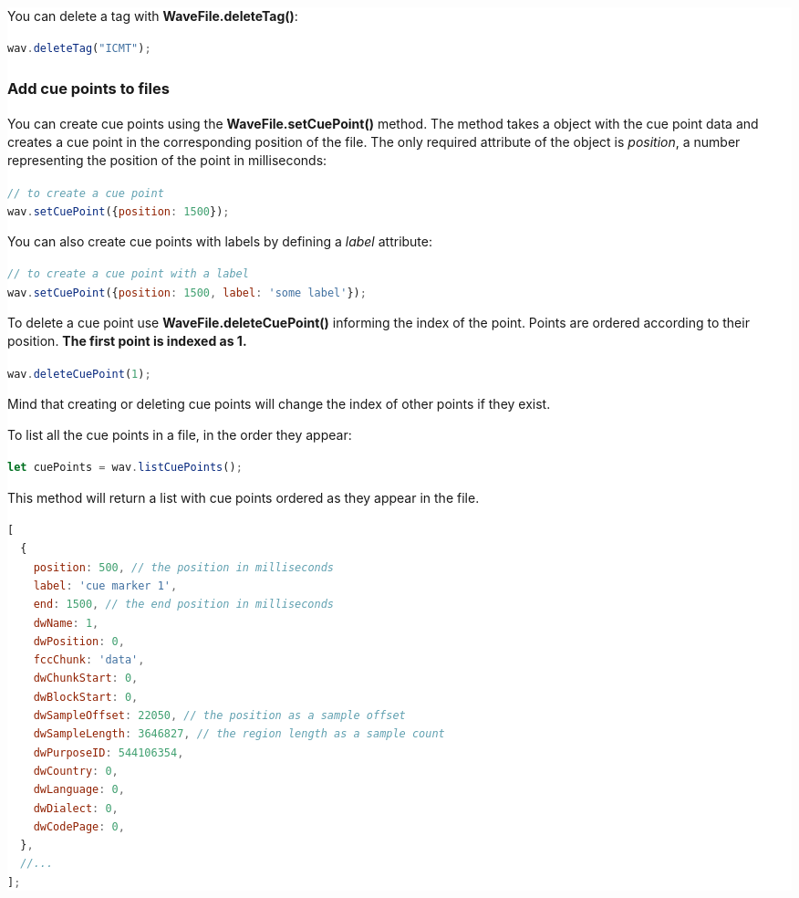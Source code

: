 You can delete a tag with **WaveFile.deleteTag()**:
```javascript
wav.deleteTag("ICMT");
```

### Add cue points to files
You can create cue points using the **WaveFile.setCuePoint()** method. The method takes a object with the cue point data and creates a cue point in the corresponding position of the file. The only required attribute of the object is *position*, a number representing the position of the point in milliseconds:
```javascript
// to create a cue point
wav.setCuePoint({position: 1500});
```

You can also create cue points with labels by defining a *label* attribute:
```javascript
// to create a cue point with a label
wav.setCuePoint({position: 1500, label: 'some label'});
```

To delete a cue point use **WaveFile.deleteCuePoint()** informing the index of the point. Points are ordered according to their position. **The first point is indexed as 1.**
```javascript
wav.deleteCuePoint(1);
```

Mind that creating or deleting cue points will change the index of other points if they exist.

To list all the cue points in a file, in the order they appear:
```javascript
let cuePoints = wav.listCuePoints();
```
This method will return a list with cue points ordered as they appear in the file.
```javascript
[
  {
    position: 500, // the position in milliseconds
    label: 'cue marker 1',
    end: 1500, // the end position in milliseconds
    dwName: 1,
    dwPosition: 0,
    fccChunk: 'data',
    dwChunkStart: 0,
    dwBlockStart: 0,
    dwSampleOffset: 22050, // the position as a sample offset
    dwSampleLength: 3646827, // the region length as a sample count
    dwPurposeID: 544106354,
    dwCountry: 0,
    dwLanguage: 0,
    dwDialect: 0,
    dwCodePage: 0,
  },
  //...
];
```

